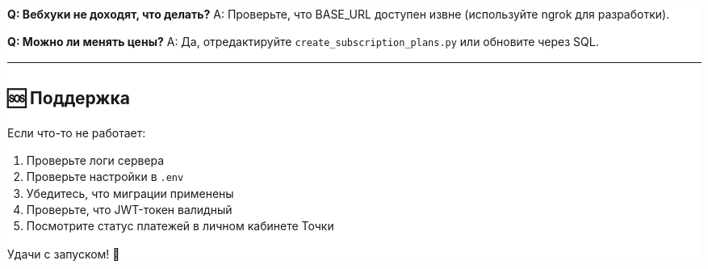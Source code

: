 **Q: Вебхуки не доходят, что делать?**
A: Проверьте, что BASE_URL доступен извне (используйте ngrok для разработки).

**Q: Можно ли менять цены?**
A: Да, отредактируйте `create_subscription_plans.py` или обновите через SQL.

---

## 🆘 Поддержка

Если что-то не работает:
1. Проверьте логи сервера
2. Проверьте настройки в `.env`
3. Убедитесь, что миграции применены
4. Проверьте, что JWT-токен валидный
5. Посмотрите статус платежей в личном кабинете Точки

Удачи с запуском! 🚀
